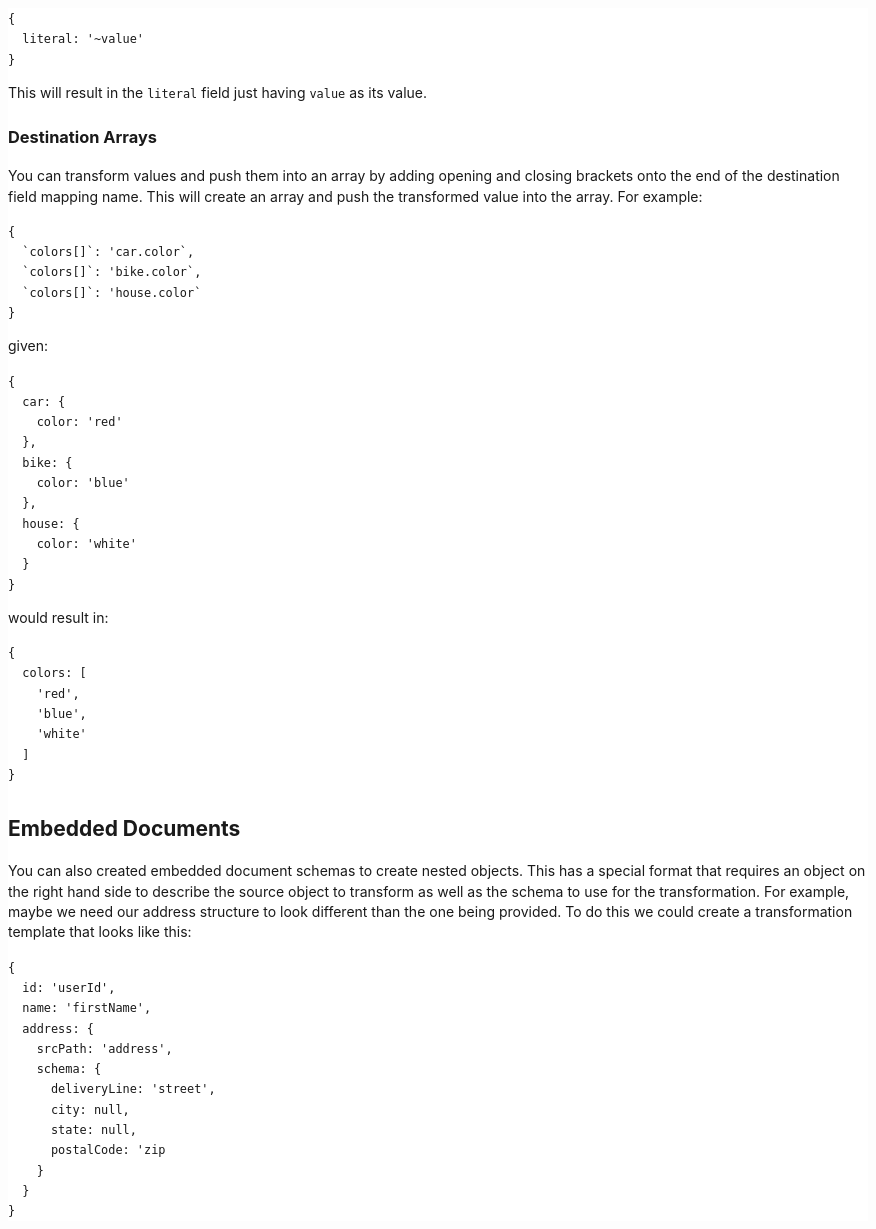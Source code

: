     {
      literal: '~value'
    }
    
This will result in the `literal` field just having `value` as its value.
 
### Destination Arrays
You can transform values and push them into an array by adding opening and closing brackets
onto the end of the destination field mapping name. This will create an array and push
the transformed value into the array. For example:

    {
      `colors[]`: 'car.color`,
      `colors[]`: 'bike.color`,
      `colors[]`: 'house.color`
    }

given:

    {
      car: {
        color: 'red'
      },
      bike: {
        color: 'blue'
      },
      house: {
        color: 'white'
      }
    }

would result in:

    {
      colors: [
        'red',
        'blue',
        'white'
      ]
    }

## Embedded Documents
You can also created embedded document schemas to create nested objects. This has a special
format that requires an object on the right hand side to describe the source object
to transform as well as the schema to use for the transformation. For example, maybe we need
our address structure to look different than the one being provided. To do this we could
create a transformation template that looks like this:

    {
      id: 'userId',
      name: 'firstName',
      address: {
        srcPath: 'address',
        schema: {
          deliveryLine: 'street',
          city: null,
          state: null,
          postalCode: 'zip
        }
      }
    }
